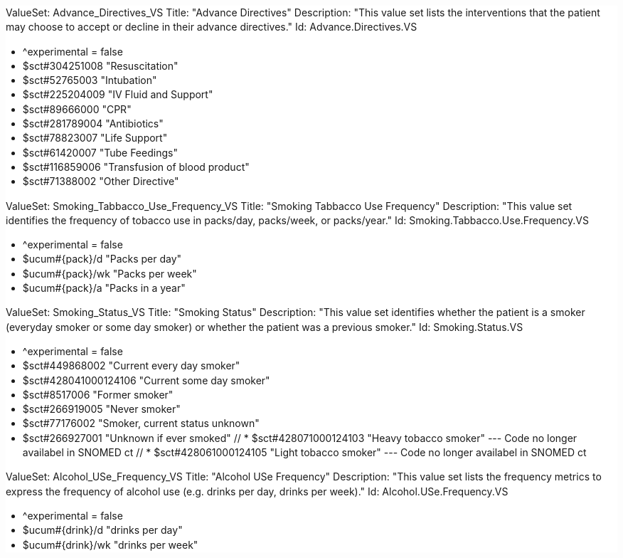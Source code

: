 
ValueSet: Advance_Directives_VS
Title: "Advance Directives"
Description: "This value set lists the interventions that the patient may choose to accept or decline in their advance directives."
Id: Advance.Directives.VS
* ^experimental = false
* $sct#304251008   "Resuscitation" 
* $sct#52765003   "Intubation" 
* $sct#225204009   "IV Fluid and Support" 
* $sct#89666000   "CPR" 
* $sct#281789004   "Antibiotics" 
* $sct#78823007   "Life Support" 
* $sct#61420007   "Tube Feedings" 
* $sct#116859006   "Transfusion of blood product" 
* $sct#71388002   "Other Directive"  


ValueSet: Smoking_Tabbacco_Use_Frequency_VS
Title: "Smoking Tabbacco Use Frequency"
Description: "This value set identifies the frequency of tobacco use in packs/day, packs/week, or packs/year."
Id: Smoking.Tabbacco.Use.Frequency.VS
* ^experimental = false
* $ucum#{pack}/d   "Packs per day" 
* $ucum#{pack}/wk   "Packs per week" 
* $ucum#{pack}/a    "Packs in a year" 


ValueSet: Smoking_Status_VS
Title: "Smoking Status"
Description: "This value set identifies whether the patient is a smoker (everyday smoker or some day smoker) or whether the patient was a previous smoker."
Id: Smoking.Status.VS
* ^experimental = false
* $sct#449868002   "Current every day smoker" 
* $sct#428041000124106   "Current some day smoker" 
* $sct#8517006   "Former smoker" 
* $sct#266919005   "Never smoker" 
* $sct#77176002   "Smoker, current status unknown" 
* $sct#266927001   "Unknown if ever smoked" 
// * $sct#428071000124103   "Heavy tobacco smoker" --- Code no longer availabel in SNOMED ct
// * $sct#428061000124105   "Light tobacco smoker"  --- Code no longer availabel in SNOMED ct


ValueSet: Alcohol_USe_Frequency_VS
Title: "Alcohol USe Frequency"
Description: "This value set lists the frequency metrics to express the frequency of alcohol use (e.g. drinks per day, drinks per week)."
Id: Alcohol.USe.Frequency.VS
* ^experimental = false
* $ucum#{drink}/d  "drinks per day" 
* $ucum#{drink}/wk   "drinks per week" 

